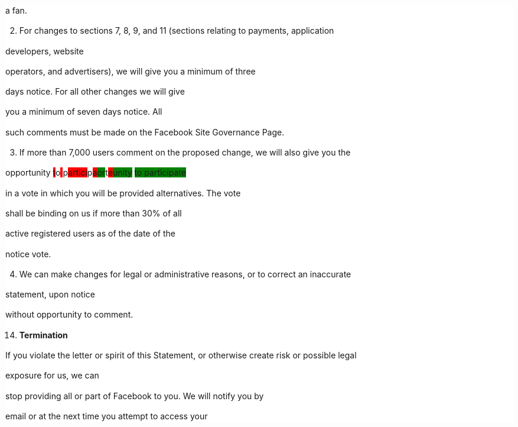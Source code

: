 </span>a fan.

2. For changes to sections 7, 8, 9, and 11 (sections relating to payments, application<span style="background-color: green;"> </span><span style="background-color: red;">

</span>developers, website<span style="background-color: red;"> </span><span style="background-color: green;">

</span>operators, and advertisers), we will give you a minimum of three<span style="background-color: green;"> </span><span style="background-color: red;">

</span>days notice. For all other changes we will give<span style="background-color: red;"> </span><span style="background-color: green;">

</span>you a minimum of seven days notice. All<span style="background-color: green;"> </span><span style="background-color: red;">

</span>such comments must be made on the Facebook Site Governance Page.

3. If more than 7,000 users comment on the proposed change, we will also give you the<span style="background-color: red;">

opportunity</span> <span style="background-color: red;">t</span>o<span style="background-color: red;"> </span>p<span style="background-color: red;">artici</span>p<span style="background-color: red;">a</span><span style="background-color: green;">or</span>t<span style="background-color: red;">e</span><span style="background-color: green;">unity</span> <span style="background-color: green;">to participate

</span>in a vote in which you will be provided alternatives. The vote<span style="background-color: green;"> </span><span style="background-color: red;">

</span>shall be binding on us if more than 30% of all<span style="background-color: red;"> </span><span style="background-color: green;">

</span>active registered users as of the date of the<span style="background-color: green;"> </span><span style="background-color: red;">

</span>notice vote.

4. We can make changes for legal or administrative reasons, or to correct an inaccurate<span style="background-color: green;"> </span><span style="background-color: red;">

</span>statement, upon notice<span style="background-color: red;"> </span><span style="background-color: green;">

</span>without opportunity to comment.

 

14. **Termination**

If you violate the letter or spirit of this Statement, or otherwise create risk or possible legal<span style="background-color: green;"> </span><span style="background-color: red;">

</span>exposure for us, we can<span style="background-color: red;"> </span><span style="background-color: green;">

</span>stop providing all or part of Facebook to you. We will notify you by<span style="background-color: green;"> </span><span style="background-color: red;">

</span>email or at the next time you attempt to access your<span style="background-color: red;"> </span><span style="background-color: green;">
